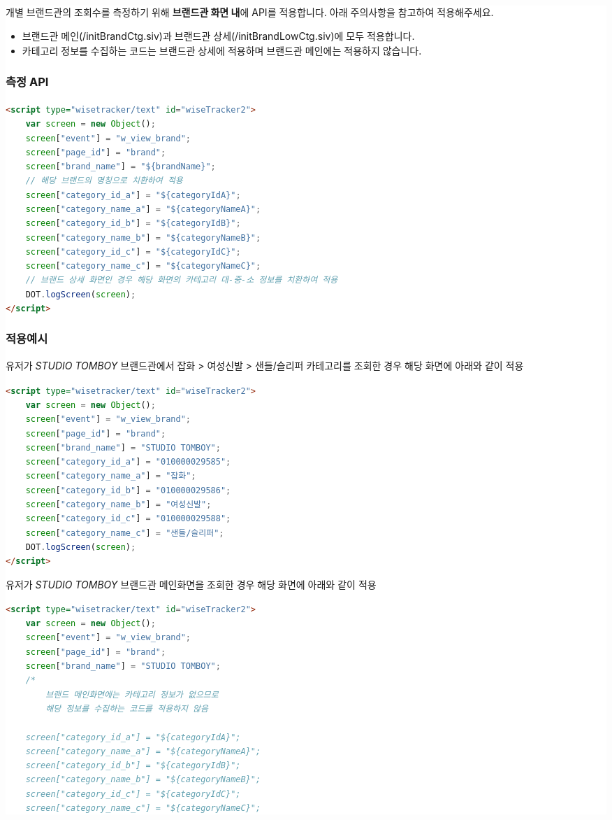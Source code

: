 개별 브랜드관의 조회수를 측정하기 위해 **브랜드관 화면 내**에 API를 적용합니다. 아래 주의사항을 참고하여 적용해주세요.

* 브랜드관 메인(/initBrandCtg.siv)과 브랜드관 상세(/initBrandLowCtg.siv)에 모두 적용합니다.
* 카테고리 정보를 수집하는 코드는 브랜드관 상세에 적용하며 브랜드관 메인에는 적용하지 않습니다.



### 측정 API

``` html
<script type="wisetracker/text" id="wiseTracker2">
	var screen = new Object();
	screen["event"] = "w_view_brand";
	screen["page_id"] = "brand";
	screen["brand_name"] = "${brandName}";
	// 해당 브랜드의 명칭으로 치환하여 적용
	screen["category_id_a"] = "${categoryIdA}";
	screen["category_name_a"] = "${categoryNameA}";
	screen["category_id_b"] = "${categoryIdB}";
	screen["category_name_b"] = "${categoryNameB}";
	screen["category_id_c"] = "${categoryIdC}";
	screen["category_name_c"] = "${categoryNameC}";
	// 브랜드 상세 화면인 경우 해당 화면의 카테고리 대-중-소 정보를 치환하여 적용
	DOT.logScreen(screen);
</script>
```



### 적용예시

유저가 *STUDIO TOMBOY* 브랜드관에서 잡화 > 여성신발 > 샌들/슬리퍼 카테고리를 조회한 경우 해당 화면에 아래와 같이 적용

``` html
<script type="wisetracker/text" id="wiseTracker2">
	var screen = new Object();
	screen["event"] = "w_view_brand";
	screen["page_id"] = "brand";
	screen["brand_name"] = "STUDIO TOMBOY";
	screen["category_id_a"] = "010000029585";
	screen["category_name_a"] = "잡화";
	screen["category_id_b"] = "010000029586";
	screen["category_name_b"] = "여성신발";
	screen["category_id_c"] = "010000029588";
	screen["category_name_c"] = "샌들/슬리퍼";
	DOT.logScreen(screen);
</script>
```



유저가 *STUDIO TOMBOY* 브랜드관 메인화면을 조회한 경우 해당 화면에 아래와 같이 적용

``` html
<script type="wisetracker/text" id="wiseTracker2">
	var screen = new Object();
	screen["event"] = "w_view_brand";
	screen["page_id"] = "brand";
	screen["brand_name"] = "STUDIO TOMBOY";
	/*
		브랜드 메인화면에는 카테고리 정보가 없으므로
		해당 정보를 수집하는 코드를 적용하지 않음
	
	screen["category_id_a"] = "${categoryIdA}";
	screen["category_name_a"] = "${categoryNameA}";
	screen["category_id_b"] = "${categoryIdB}";
	screen["category_name_b"] = "${categoryNameB}";
	screen["category_id_c"] = "${categoryIdC}";
	screen["category_name_c"] = "${categoryNameC}";
```